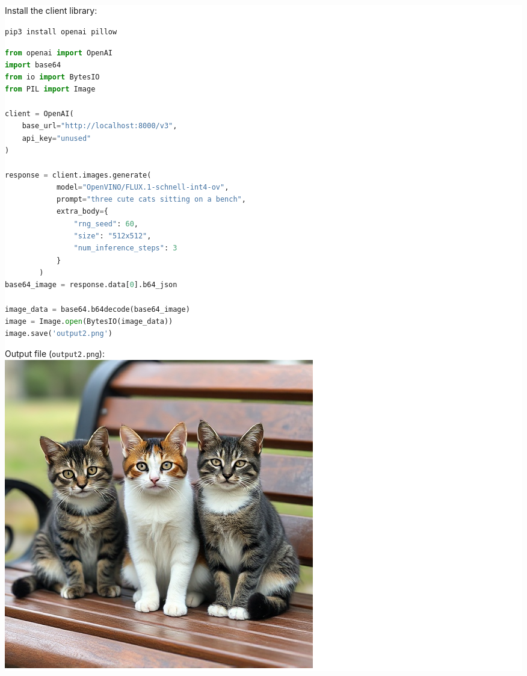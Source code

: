 Install the client library:
```console
pip3 install openai pillow
```

```python
from openai import OpenAI
import base64
from io import BytesIO
from PIL import Image

client = OpenAI(
    base_url="http://localhost:8000/v3",
    api_key="unused"
)

response = client.images.generate(
            model="OpenVINO/FLUX.1-schnell-int4-ov",
            prompt="three cute cats sitting on a bench",
            extra_body={
                "rng_seed": 60,
                "size": "512x512",
                "num_inference_steps": 3
            }
        )
base64_image = response.data[0].b64_json

image_data = base64.b64decode(base64_image)
image = Image.open(BytesIO(image_data))
image.save('output2.png')

```

Output file (`output2.png`):  
![output2](./output2.png)
